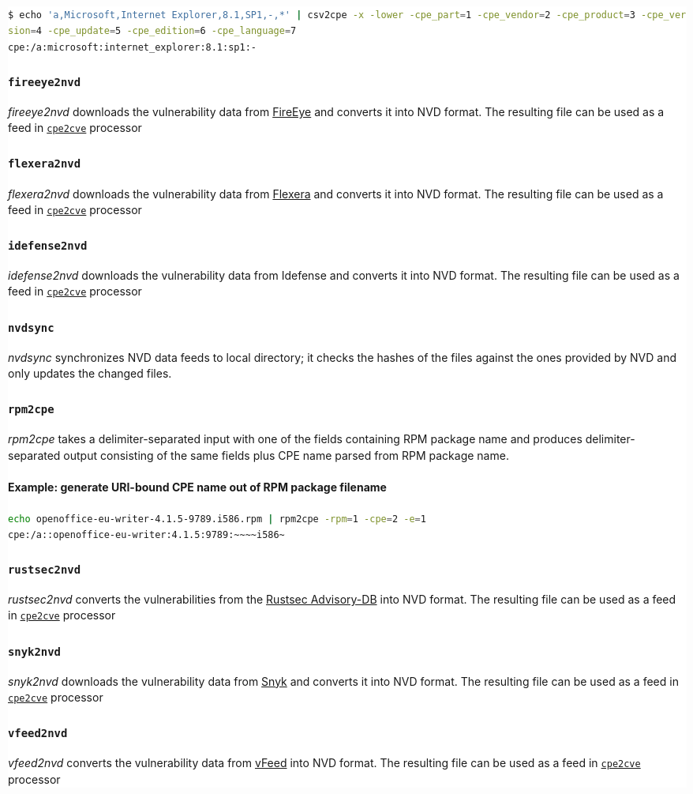 ```bash
$ echo 'a,Microsoft,Internet Explorer,8.1,SP1,-,*' | csv2cpe -x -lower -cpe_part=1 -cpe_vendor=2 -cpe_product=3 -cpe_version=4 -cpe_update=5 -cpe_edition=6 -cpe_language=7
cpe:/a:microsoft:internet_explorer:8.1:sp1:-
```

### `fireeye2nvd`

*fireeye2nvd* downloads the vulnerability data from [FireEye](https://www.fireeye.com/) and converts it into NVD format. The resulting file can be used as a feed in [`cpe2cve`](#cpe2cve) processor

### `flexera2nvd`

*flexera2nvd* downloads the vulnerability data from [Flexera](https://www.flexera.com/) and converts it into NVD format. The resulting file can be used as a feed in [`cpe2cve`](#cpe2cve) processor

### `idefense2nvd`

*idefense2nvd* downloads the vulnerability data from Idefense and converts it into NVD format. The resulting file can be used as a feed in [`cpe2cve`](#cpe2cve) processor

### `nvdsync`

*nvdsync* synchronizes NVD data feeds to local directory; it  checks the hashes of the files against the ones provided by NVD and only updates the changed files.

### `rpm2cpe`

*rpm2cpe* takes a delimiter-separated input with one of the fields containing RPM package name and produces delimiter-separated output consisting of the same fields plus CPE name parsed from RPM package name.

#### Example: generate URI-bound CPE name out of RPM package filename

```bash
echo openoffice-eu-writer-4.1.5-9789.i586.rpm | rpm2cpe -rpm=1 -cpe=2 -e=1
cpe:/a::openoffice-eu-writer:4.1.5:9789:~~~~i586~
```

### `rustsec2nvd`

*rustsec2nvd* converts the vulnerabilities from the [Rustsec Advisory-DB](https://github.com/RustSec/advisory-db) into NVD format. The resulting file can be used as a feed in [`cpe2cve`](#cpe2cve) processor

### `snyk2nvd`

*snyk2nvd* downloads the vulnerability data from [Snyk](https://snyk.io/) and converts it into NVD format. The resulting file can be used as a feed in [`cpe2cve`](#cpe2cve) processor

### `vfeed2nvd`

*vfeed2nvd* converts the vulnerability data from [vFeed](https://vfeed.io/) into NVD format. The resulting file can be used as a feed in [`cpe2cve`](#cpe2cve) processor
